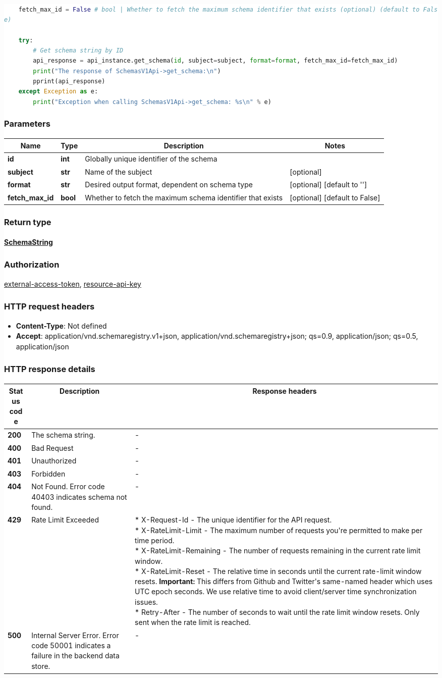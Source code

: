 ```python
    fetch_max_id = False # bool | Whether to fetch the maximum schema identifier that exists (optional) (default to False)

    try:
        # Get schema string by ID
        api_response = api_instance.get_schema(id, subject=subject, format=format, fetch_max_id=fetch_max_id)
        print("The response of SchemasV1Api->get_schema:\n")
        pprint(api_response)
    except Exception as e:
        print("Exception when calling SchemasV1Api->get_schema: %s\n" % e)
```



### Parameters

Name | Type | Description  | Notes
------------- | ------------- | ------------- | -------------
 **id** | **int**| Globally unique identifier of the schema | 
 **subject** | **str**| Name of the subject | [optional] 
 **format** | **str**| Desired output format, dependent on schema type | [optional] [default to &#39;&#39;]
 **fetch_max_id** | **bool**| Whether to fetch the maximum schema identifier that exists | [optional] [default to False]

### Return type

[**SchemaString**](SchemaString.md)

### Authorization

[external-access-token](../ccloud/README.md#external-access-token), [resource-api-key](../ccloud/README.md#resource-api-key)

### HTTP request headers

 - **Content-Type**: Not defined
 - **Accept**: application/vnd.schemaregistry.v1+json, application/vnd.schemaregistry+json; qs=0.9, application/json; qs=0.5, application/json

### HTTP response details
| Status code | Description | Response headers |
|-------------|-------------|------------------|
**200** | The schema string. |  -  |
**400** | Bad Request |  -  |
**401** | Unauthorized |  -  |
**403** | Forbidden |  -  |
**404** | Not Found. Error code 40403 indicates schema not found. |  -  |
**429** | Rate Limit Exceeded |  * X-Request-Id - The unique identifier for the API request. <br>  * X-RateLimit-Limit - The maximum number of requests you&#39;re permitted to make per time period. <br>  * X-RateLimit-Remaining - The number of requests remaining in the current rate limit window. <br>  * X-RateLimit-Reset - The relative time in seconds until the current rate-limit window resets.      **Important:** This differs from Github and Twitter&#39;s same-named header which uses UTC epoch seconds. We use relative time to avoid client/server time synchronization issues. <br>  * Retry-After - The number of seconds to wait until the rate limit window resets. Only sent when the rate limit is reached. <br>  |
**500** | Internal Server Error. Error code 50001 indicates a failure in the backend data store. |  -  |
